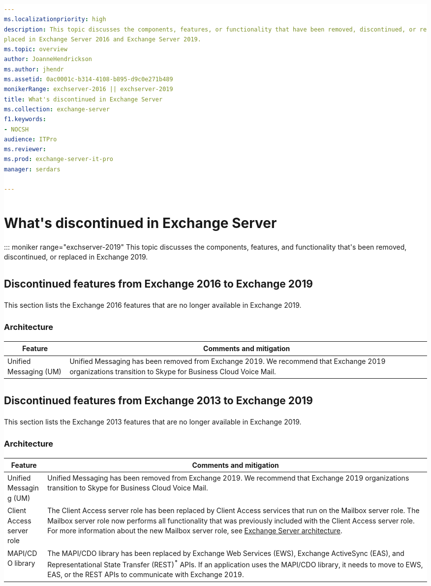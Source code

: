 ```yaml
---
ms.localizationpriority: high
description: This topic discusses the components, features, or functionality that have been removed, discontinued, or replaced in Exchange Server 2016 and Exchange Server 2019.
ms.topic: overview
author: JoanneHendrickson
ms.author: jhendr
ms.assetid: 0ac0001c-b314-4108-b895-d9c0e271b489
monikerRange: exchserver-2016 || exchserver-2019
title: What's discontinued in Exchange Server
ms.collection: exchange-server
f1.keywords:
- NOCSH
audience: ITPro
ms.reviewer:
ms.prod: exchange-server-it-pro
manager: serdars

---
```


# What's discontinued in Exchange Server

::: moniker range="exchserver-2019"
This topic discusses the components, features, and functionality that's been removed, discontinued, or replaced in Exchange 2019.

## Discontinued features from Exchange 2016 to Exchange 2019

This section lists the Exchange 2016 features that are no longer available in Exchange 2019.

### Architecture

|Feature|Comments and mitigation|
|---|---|
|Unified Messaging (UM)|Unified Messaging has been removed from Exchange 2019. We recommend that Exchange 2019 organizations transition to Skype for Business Cloud Voice Mail.|

## Discontinued features from Exchange 2013 to Exchange 2019

This section lists the Exchange 2013 features that are no longer available in Exchange 2019.

### Architecture

|Feature|Comments and mitigation|
|---|---|
|Unified Messaging (UM)|Unified Messaging has been removed from Exchange 2019. We recommend that Exchange 2019 organizations transition to Skype for Business Cloud Voice Mail.|
|Client Access server role|The Client Access server role has been replaced by Client Access services that run on the Mailbox server role. The Mailbox server role now performs all functionality that was previously included with the Client Access server role. For more information about the new Mailbox server role, see [Exchange Server architecture](../architecture/architecture.md).|
|MAPI/CDO library|The MAPI/CDO library has been replaced by Exchange Web Services (EWS), Exchange ActiveSync (EAS), and Representational State Transfer (REST)<sup>\*</sup> APIs. If an application uses the MAPI/CDO library, it needs to move to EWS, EAS, or the REST APIs to communicate with Exchange 2019.|
